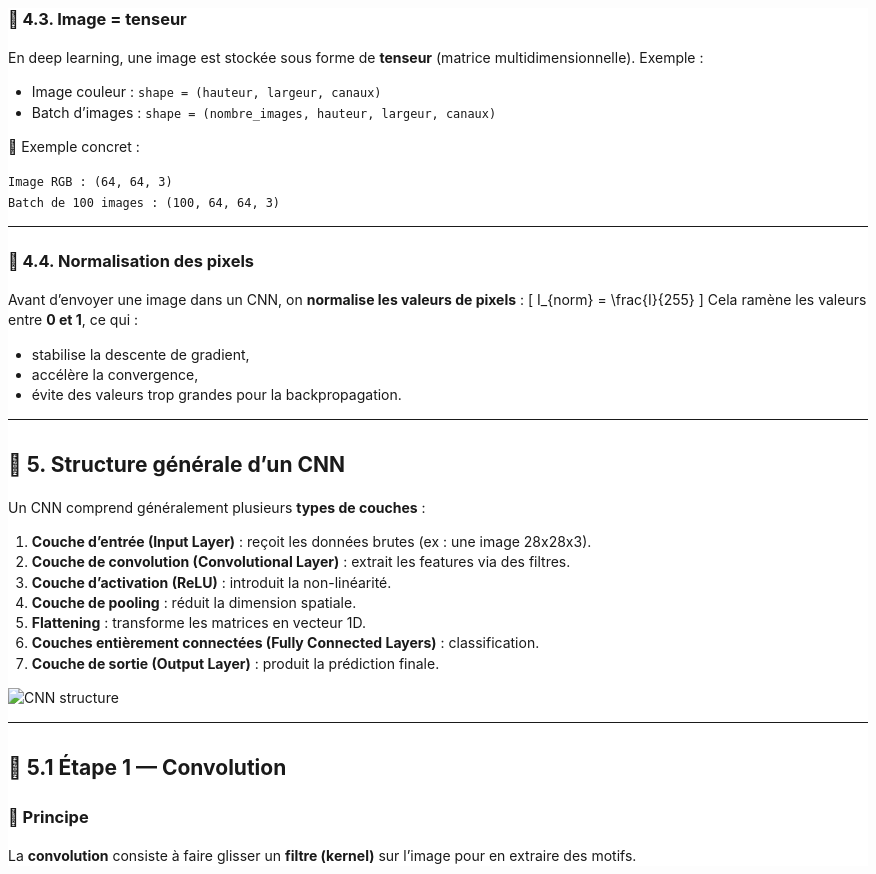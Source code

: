 ### 🔸 4.3. Image = tenseur

En deep learning, une image est stockée sous forme de **tenseur** (matrice multidimensionnelle).
Exemple :

* Image couleur : `shape = (hauteur, largeur, canaux)`
* Batch d’images : `shape = (nombre_images, hauteur, largeur, canaux)`

📘 Exemple concret :

```
Image RGB : (64, 64, 3)
Batch de 100 images : (100, 64, 64, 3)
```

---

### 🔸 4.4. Normalisation des pixels

Avant d’envoyer une image dans un CNN, on **normalise les valeurs de pixels** :
[
I_{norm} = \frac{I}{255}
]
Cela ramène les valeurs entre **0 et 1**, ce qui :

* stabilise la descente de gradient,
* accélère la convergence,
* évite des valeurs trop grandes pour la backpropagation.

---

## 🔹 5. Structure générale d’un CNN

Un CNN comprend généralement plusieurs **types de couches** :

1. **Couche d’entrée (Input Layer)** : reçoit les données brutes (ex : une image 28x28x3).
2. **Couche de convolution (Convolutional Layer)** : extrait les features via des filtres.
3. **Couche d’activation (ReLU)** : introduit la non-linéarité.
4. **Couche de pooling** : réduit la dimension spatiale.
5. **Flattening** : transforme les matrices en vecteur 1D.
6. **Couches entièrement connectées (Fully Connected Layers)** : classification.
7. **Couche de sortie (Output Layer)** : produit la prédiction finale.

![CNN structure](./images/CNN_structure.png)

---

## 🔸 5.1 Étape 1 — Convolution

### 🔹 Principe

La **convolution** consiste à faire glisser un **filtre (kernel)** sur l’image pour en extraire des motifs.
